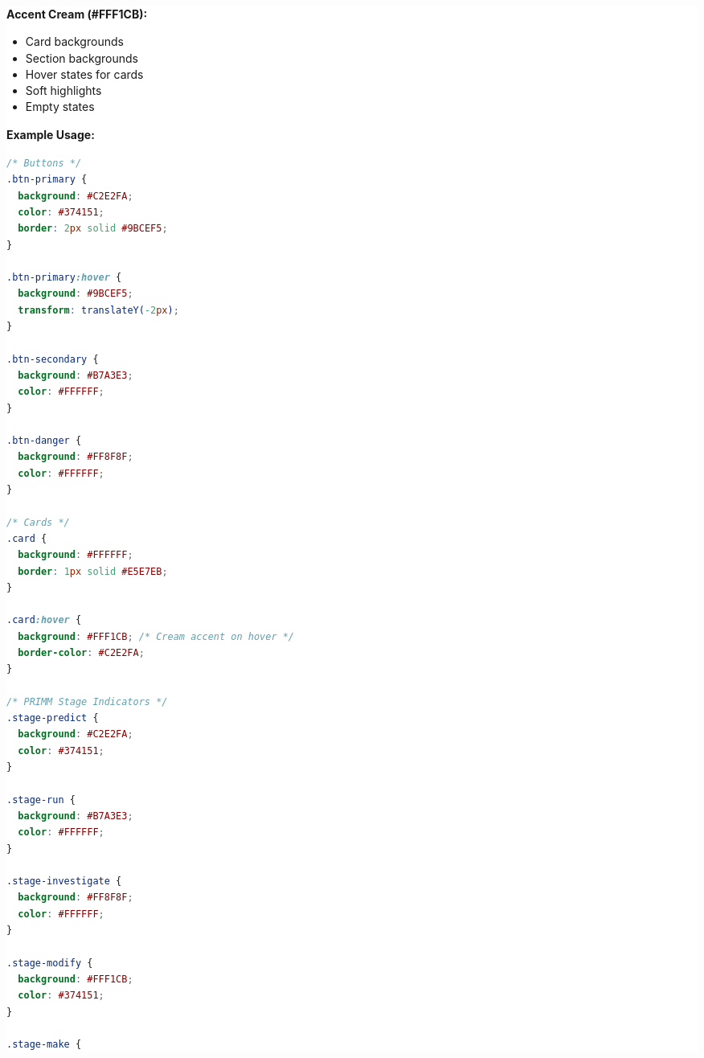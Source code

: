**Accent Cream (#FFF1CB):**
- Card backgrounds
- Section backgrounds
- Hover states for cards
- Soft highlights
- Empty states

**Example Usage:**

```css
/* Buttons */
.btn-primary {
  background: #C2E2FA;
  color: #374151;
  border: 2px solid #9BCEF5;
}

.btn-primary:hover {
  background: #9BCEF5;
  transform: translateY(-2px);
}

.btn-secondary {
  background: #B7A3E3;
  color: #FFFFFF;
}

.btn-danger {
  background: #FF8F8F;
  color: #FFFFFF;
}

/* Cards */
.card {
  background: #FFFFFF;
  border: 1px solid #E5E7EB;
}

.card:hover {
  background: #FFF1CB; /* Cream accent on hover */
  border-color: #C2E2FA;
}

/* PRIMM Stage Indicators */
.stage-predict {
  background: #C2E2FA;
  color: #374151;
}

.stage-run {
  background: #B7A3E3;
  color: #FFFFFF;
}

.stage-investigate {
  background: #FF8F8F;
  color: #FFFFFF;
}

.stage-modify {
  background: #FFF1CB;
  color: #374151;
}

.stage-make {
```